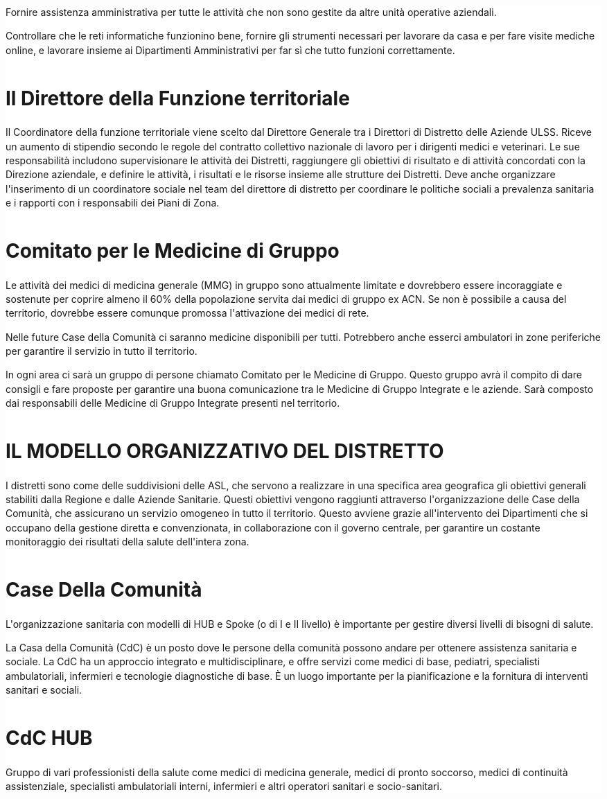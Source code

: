 Fornire assistenza amministrativa per tutte le attività che non sono gestite da altre unità operative aziendali.

Controllare che le reti informatiche funzionino bene, fornire gli strumenti necessari per lavorare da casa e per fare visite mediche online, e lavorare insieme ai Dipartimenti Amministrativi per far sì che tutto funzioni correttamente.

# Il Direttore della Funzione territoriale
Il Coordinatore della funzione territoriale viene scelto dal Direttore Generale tra i Direttori di Distretto delle Aziende ULSS. Riceve un aumento di stipendio secondo le regole del contratto collettivo nazionale di lavoro per i dirigenti medici e veterinari. Le sue responsabilità includono supervisionare le attività dei Distretti, raggiungere gli obiettivi di risultato e di attività concordati con la Direzione aziendale, e definire le attività, i risultati e le risorse insieme alle strutture dei Distretti. Deve anche organizzare l'inserimento di un coordinatore sociale nel team del direttore di distretto per coordinare le politiche sociali a prevalenza sanitaria e i rapporti con i responsabili dei Piani di Zona.

# Comitato per le Medicine di Gruppo
Le attività dei medici di medicina generale (MMG) in gruppo sono attualmente limitate e dovrebbero essere incoraggiate e sostenute per coprire almeno il 60% della popolazione servita dai medici di gruppo ex ACN. Se non è possibile a causa del territorio, dovrebbe essere comunque promossa l'attivazione dei medici di rete.

Nelle future Case della Comunità ci saranno medicine disponibili per tutti. Potrebbero anche esserci ambulatori in zone periferiche per garantire il servizio in tutto il territorio.

In ogni area ci sarà un gruppo di persone chiamato Comitato per le Medicine di Gruppo. Questo gruppo avrà il compito di dare consigli e fare proposte per garantire una buona comunicazione tra le Medicine di Gruppo Integrate e le aziende. Sarà composto dai responsabili delle Medicine di Gruppo Integrate presenti nel territorio.

# IL MODELLO ORGANIZZATIVO DEL DISTRETTO
I distretti sono come delle suddivisioni delle ASL, che servono a realizzare in una specifica area geografica gli obiettivi generali stabiliti dalla Regione e dalle Aziende Sanitarie. Questi obiettivi vengono raggiunti attraverso l'organizzazione delle Case della Comunità, che assicurano un servizio omogeneo in tutto il territorio. Questo avviene grazie all'intervento dei Dipartimenti che si occupano della gestione diretta e convenzionata, in collaborazione con il governo centrale, per garantire un costante monitoraggio dei risultati della salute dell'intera zona.

# Case Della Comunità 
L'organizzazione sanitaria con modelli di HUB e Spoke (o di I e II livello) è importante per gestire diversi livelli di bisogni di salute.

La Casa della Comunità (CdC) è un posto dove le persone della comunità possono andare per ottenere assistenza sanitaria e sociale. La CdC ha un approccio integrato e multidisciplinare, e offre servizi come medici di base, pediatri, specialisti ambulatoriali, infermieri e tecnologie diagnostiche di base. È un luogo importante per la pianificazione e la fornitura di interventi sanitari e sociali.

# CdC HUB 
Gruppo di vari professionisti della salute come medici di medicina generale, medici di pronto soccorso, medici di continuità assistenziale, specialisti ambulatoriali interni, infermieri e altri operatori sanitari e socio-sanitari.
